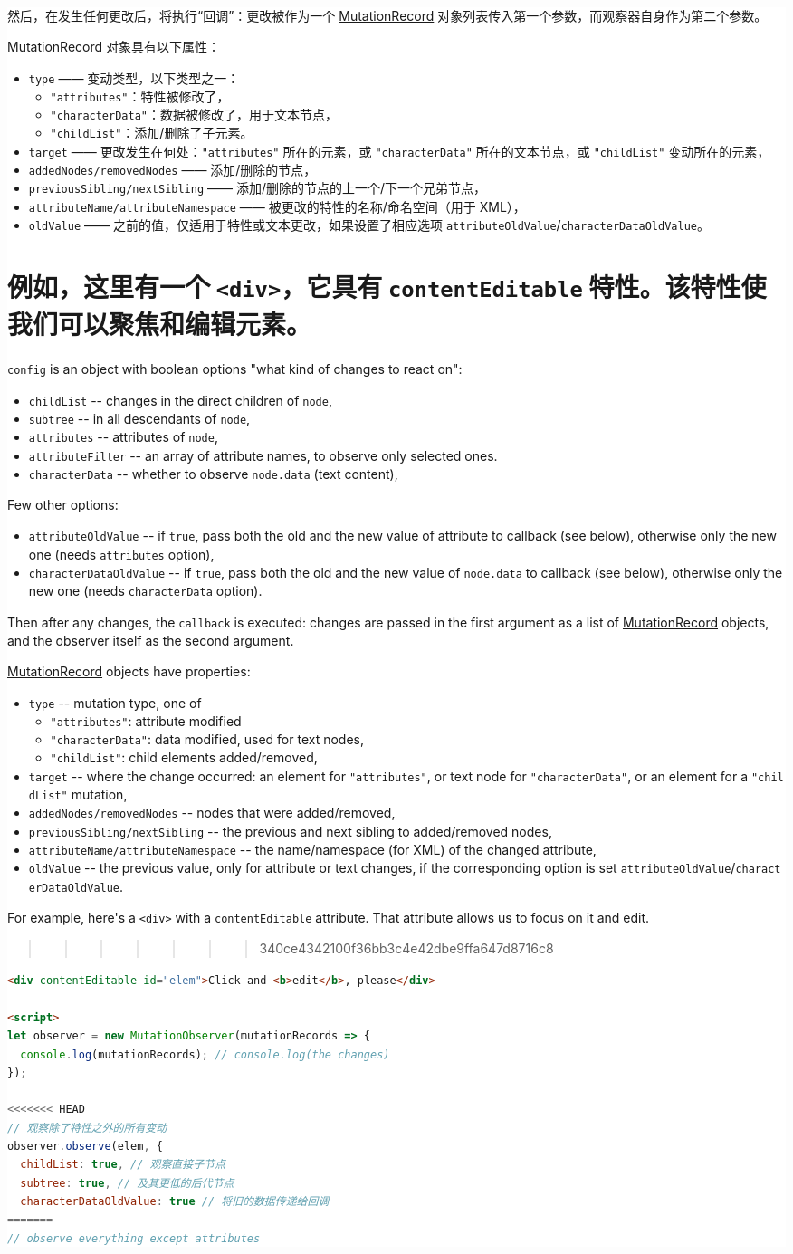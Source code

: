 然后，在发生任何更改后，将执行“回调”：更改被作为一个 [MutationRecord](https://dom.spec.whatwg.org/#mutationrecord) 对象列表传入第一个参数，而观察器自身作为第二个参数。

[MutationRecord](https://dom.spec.whatwg.org/#mutationrecord) 对象具有以下属性：

- `type` —— 变动类型，以下类型之一：
    - `"attributes"`：特性被修改了，
    - `"characterData"`：数据被修改了，用于文本节点，
    - `"childList"`：添加/删除了子元素。
- `target` —— 更改发生在何处：`"attributes"` 所在的元素，或 `"characterData"` 所在的文本节点，或 `"childList"` 变动所在的元素，
- `addedNodes/removedNodes` —— 添加/删除的节点，
- `previousSibling/nextSibling` —— 添加/删除的节点的上一个/下一个兄弟节点，
- `attributeName/attributeNamespace` —— 被更改的特性的名称/命名空间（用于 XML），
- `oldValue` —— 之前的值，仅适用于特性或文本更改，如果设置了相应选项 `attributeOldValue`/`characterDataOldValue`。

例如，这里有一个 `<div>`，它具有 `contentEditable` 特性。该特性使我们可以聚焦和编辑元素。
=======
`config` is an object with boolean options "what kind of changes to react on":
- `childList` -- changes in the direct children of `node`,
- `subtree` -- in all descendants of `node`,
- `attributes` -- attributes of `node`,
- `attributeFilter` -- an array of attribute names, to observe only selected ones.
- `characterData` -- whether to observe `node.data` (text content),

Few other options:
- `attributeOldValue` -- if `true`, pass both the old and the new value of attribute to callback (see below), otherwise only the new one (needs `attributes` option),
- `characterDataOldValue` -- if `true`, pass both the old and the new value of `node.data` to callback (see below), otherwise only the new one (needs `characterData` option).

Then after any changes, the `callback` is executed: changes are passed in the first argument as a list of [MutationRecord](https://dom.spec.whatwg.org/#mutationrecord) objects, and the observer itself as the second argument.

[MutationRecord](https://dom.spec.whatwg.org/#mutationrecord) objects have properties:

- `type` -- mutation type, one of
    - `"attributes"`: attribute modified
    - `"characterData"`: data modified, used for text nodes,
    - `"childList"`: child elements added/removed,
- `target` -- where the change occurred: an element for `"attributes"`, or text node for `"characterData"`, or an element for a `"childList"` mutation,
- `addedNodes/removedNodes`  -- nodes that were added/removed,
- `previousSibling/nextSibling` -- the previous and next sibling to added/removed nodes,
- `attributeName/attributeNamespace` -- the name/namespace (for XML) of the changed attribute,
- `oldValue` -- the previous value, only for attribute or text changes, if the corresponding option is set `attributeOldValue`/`characterDataOldValue`.

For example, here's a `<div>` with a `contentEditable` attribute. That attribute allows us to focus on it and edit.
>>>>>>> 340ce4342100f36bb3c4e42dbe9ffa647d8716c8

```html run
<div contentEditable id="elem">Click and <b>edit</b>, please</div>

<script>
let observer = new MutationObserver(mutationRecords => {
  console.log(mutationRecords); // console.log(the changes)
});

<<<<<<< HEAD
// 观察除了特性之外的所有变动
observer.observe(elem, {
  childList: true, // 观察直接子节点
  subtree: true, // 及其更低的后代节点
  characterDataOldValue: true // 将旧的数据传递给回调
=======
// observe everything except attributes
```